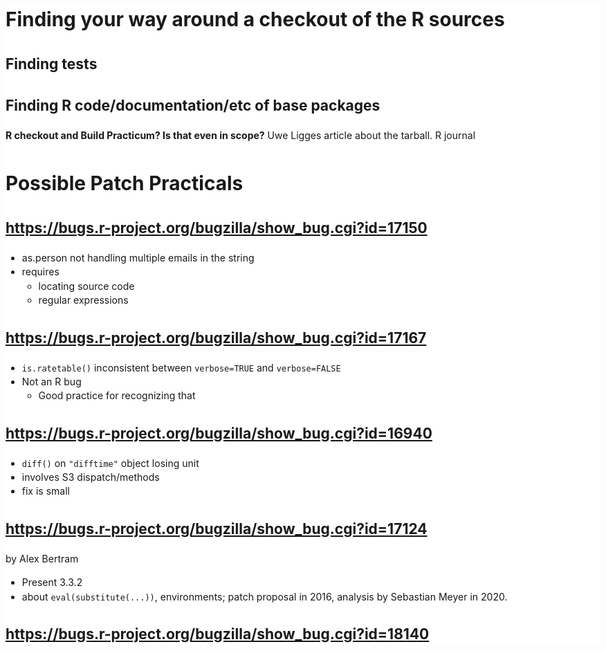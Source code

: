 
# Finding your way around a checkout of the R sources
## Finding tests

## Finding R code/documentation/etc of base packages

**R checkout and Build Practicum? Is that even in scope?**
 Uwe Ligges article about the tarball. R journal


# Possible Patch Practicals

## https://bugs.r-project.org/bugzilla/show_bug.cgi?id=17150

- as.person not handling multiple emails in the string
- requires
  - locating source code
  - regular expressions

## https://bugs.r-project.org/bugzilla/show_bug.cgi?id=17167

- `is.ratetable()` inconsistent between `verbose=TRUE` and `verbose=FALSE`
- Not an R bug
  - Good practice for recognizing that

## https://bugs.r-project.org/bugzilla/show_bug.cgi?id=16940

- `diff()` on `"difftime"` object losing unit
- involves S3 dispatch/methods
- fix is small


## https://bugs.r-project.org/bugzilla/show_bug.cgi?id=17124

by Alex Bertram


- Present 3.3.2
- about `eval(substitute(...))`, environments; patch proposal in 2016,
  analysis by Sebastian Meyer in 2020.



## https://bugs.r-project.org/bugzilla/show_bug.cgi?id=18140

